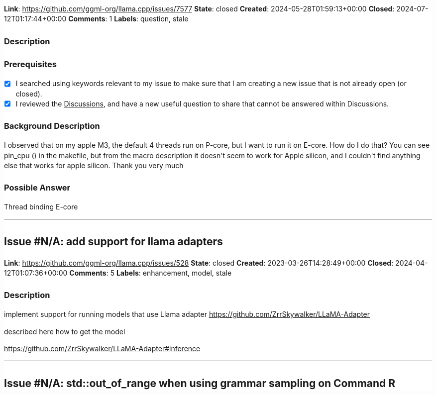 **Link**: https://github.com/ggml-org/llama.cpp/issues/7577
**State**: closed
**Created**: 2024-05-28T01:59:13+00:00
**Closed**: 2024-07-12T01:17:44+00:00
**Comments**: 1
**Labels**: question, stale

### Description

### Prerequisites

- [X] I searched using keywords relevant to my issue to make sure that I am creating a new issue that is not already open (or closed).
- [X] I reviewed the [Discussions](https://github.com/ggerganov/llama.cpp/discussions), and have a new useful question to share that cannot be answered within Discussions.

### Background Description

I observed that on my apple M3, the default 4 threads run on P-core, but I want to run it on E-core. How do I do that?
You can see pin_cpu () in the makefile, but from the macro description it doesn't seem to work for Apple silicon, and I couldn't find anything else that works for apple silicon.
Thank you very much

### Possible Answer

Thread binding E-core

---

## Issue #N/A: add support for llama adapters

**Link**: https://github.com/ggml-org/llama.cpp/issues/528
**State**: closed
**Created**: 2023-03-26T14:28:49+00:00
**Closed**: 2024-04-12T01:07:36+00:00
**Comments**: 5
**Labels**: enhancement, model, stale

### Description

implement support for running models that use Llama adapter
https://github.com/ZrrSkywalker/LLaMA-Adapter


described here how to get the model

https://github.com/ZrrSkywalker/LLaMA-Adapter#inference

---

## Issue #N/A: std::out_of_range when using grammar sampling on Command R

